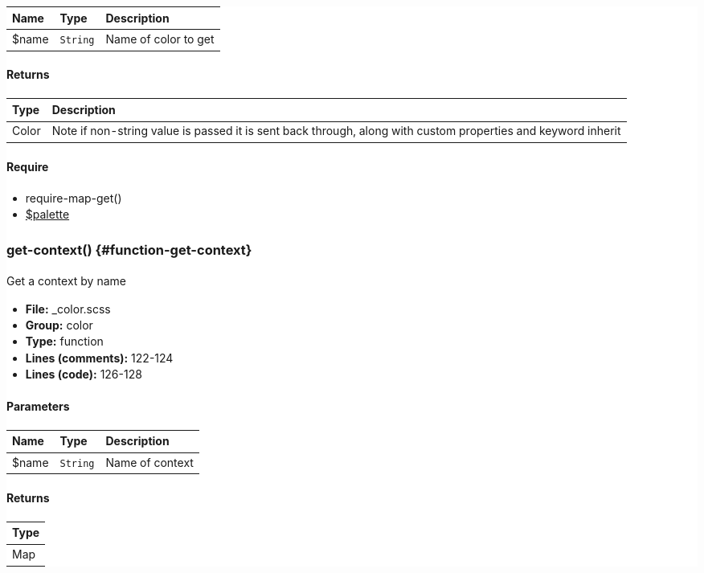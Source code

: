 |Name|Type|Description|
|:--|:--|:--|
|$name|`String`|Name of color to get|

    

#### Returns


|Type|Description|
|:--|:--|
|Color|Note if non-string value is passed it is sent back through, along with custom properties and keyword inherit|

    

#### Require

- require-map-get()
- [$palette](/core/color/#variable-palette)
  


###  get-context() <Badge text="function" type="tip" vertical="top" />  {#function-get-context} 

  

Get a context by name
    
    


<SassdocDetails summaryText="Meta Information">

- **File:** _color.scss
- **Group:** color
- **Type:** function
- **Lines (comments):** 122-124
- **Lines (code):** 126-128

</SassdocDetails>
    
    

#### Parameters


|Name|Type|Description|
|:--|:--|:--|
|$name|`String`|Name of context|

    

#### Returns


|Type|
|:--|
|Map|

    
